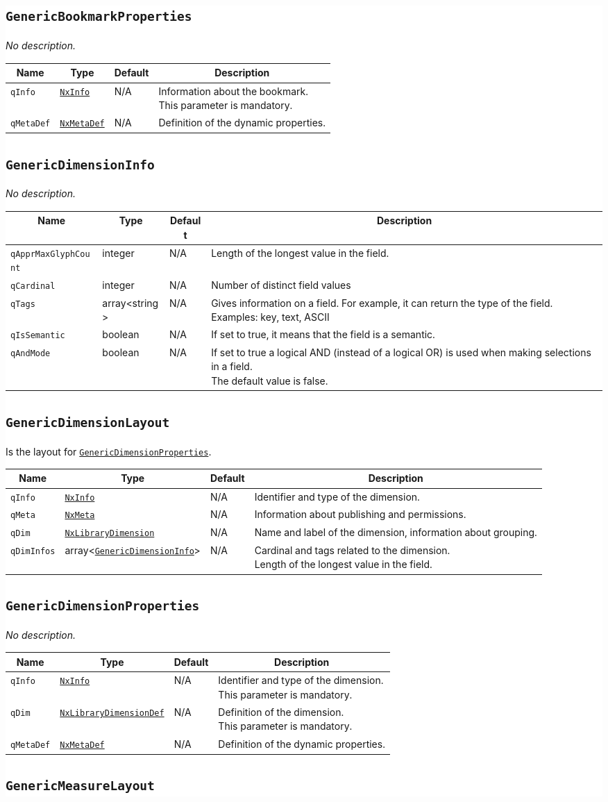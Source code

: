 ## `GenericBookmarkProperties`

_No description._

| Name | Type | Default | Description |
| ---- | ---- | ------- | ----------- |
| `qInfo` | [`NxInfo`](#nxinfo) | N/A | Information about the bookmark.<br>This parameter is mandatory. |
| `qMetaDef` | [`NxMetaDef`](#nxmetadef) | N/A | Definition of the dynamic properties. |

## `GenericDimensionInfo`

_No description._

| Name | Type | Default | Description |
| ---- | ---- | ------- | ----------- |
| `qApprMaxGlyphCount` | integer | N/A | Length of the longest value in the field. |
| `qCardinal` | integer | N/A | Number of distinct field values |
| `qTags` | array&lt;string> | N/A | Gives information on a field. For example, it can return the type of the field.<br>Examples: key, text, ASCII |
| `qIsSemantic` | boolean | N/A | If set to true, it means that the field is a semantic. |
| `qAndMode` | boolean | N/A | If set to true a logical AND (instead of a logical OR) is used when making selections in a field.<br>The default value is false. |

## `GenericDimensionLayout`

Is the layout for [`GenericDimensionProperties`](#genericdimensionproperties).

| Name | Type | Default | Description |
| ---- | ---- | ------- | ----------- |
| `qInfo` | [`NxInfo`](#nxinfo) | N/A | Identifier and type of the dimension. |
| `qMeta` | [`NxMeta`](#nxmeta) | N/A | Information about publishing and permissions. |
| `qDim` | [`NxLibraryDimension`](#nxlibrarydimension) | N/A | Name and label of the dimension, information about grouping. |
| `qDimInfos` | array&lt;[`GenericDimensionInfo`](#genericdimensioninfo)> | N/A | Cardinal and tags related to the dimension.<br>Length of the longest value in the field. |

## `GenericDimensionProperties`

_No description._

| Name | Type | Default | Description |
| ---- | ---- | ------- | ----------- |
| `qInfo` | [`NxInfo`](#nxinfo) | N/A | Identifier and type of the dimension.<br>This parameter is mandatory. |
| `qDim` | [`NxLibraryDimensionDef`](#nxlibrarydimensiondef) | N/A | Definition of the dimension.<br>This parameter is mandatory. |
| `qMetaDef` | [`NxMetaDef`](#nxmetadef) | N/A | Definition of the dynamic properties. |

## `GenericMeasureLayout`
